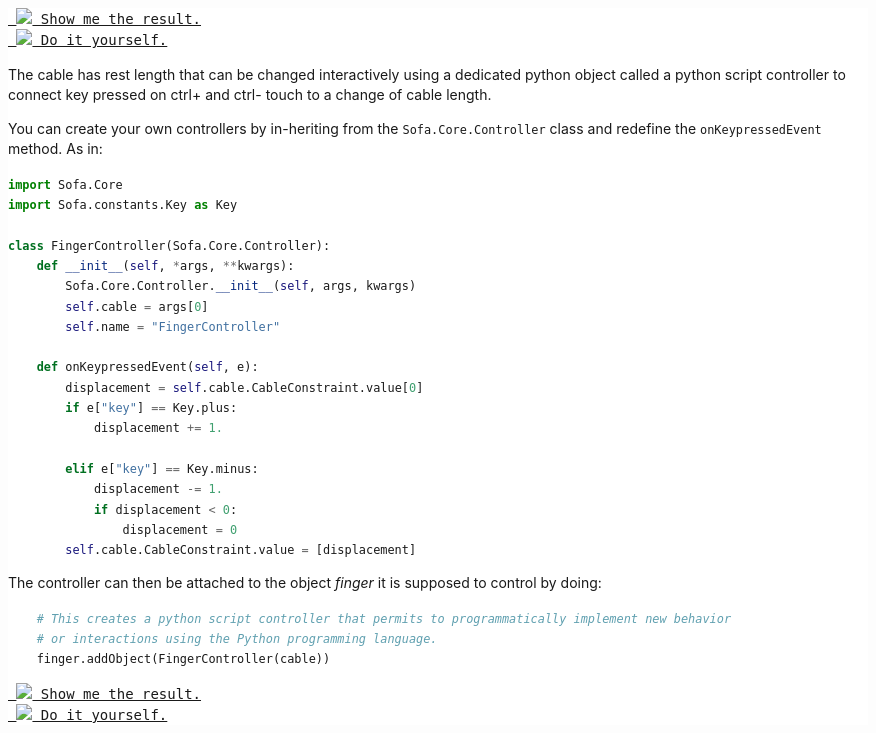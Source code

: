 <div>
<pre>
<a href="details/step3.py"> <img src="../../../docs/images/icons/play.png" width="12px"/> Show me the result.</a>
<a href="myproject/finger.py"> <img src="../../../docs/images/icons/play.png" width="12px"/> Do it yourself.</a>
</pre>
</div>


The cable has rest length that can be changed interactively using a dedicated python object called 
a python script controller to connect key pressed on ctrl+ and ctrl- touch to a change of cable length.

You can create your own controllers by in-heriting from the `Sofa.Core.Controller` class and redefine
the `onKeypressedEvent` method. As in:
```python
import Sofa.Core
import Sofa.constants.Key as Key

class FingerController(Sofa.Core.Controller):
    def __init__(self, *args, **kwargs):
        Sofa.Core.Controller.__init__(self, args, kwargs)
        self.cable = args[0]
        self.name = "FingerController"

    def onKeypressedEvent(self, e):
        displacement = self.cable.CableConstraint.value[0]
        if e["key"] == Key.plus:
            displacement += 1.

        elif e["key"] == Key.minus:
            displacement -= 1.
            if displacement < 0:
                displacement = 0
        self.cable.CableConstraint.value = [displacement]
```

The controller can then be attached to the object *finger* it is supposed to control by doing:
```python
    # This creates a python script controller that permits to programmatically implement new behavior
    # or interactions using the Python programming language. 
    finger.addObject(FingerController(cable))
```

<div>
<pre>
<a href="details/step3.py"> <img src="../../../docs/images/icons/play.png" width="12px"/> Show me the result.</a>
<a href="myproject/finger.py"> <img src="../../../docs/images/icons/play.png" width="12px"/> Do it yourself.</a>
</pre>
</div>
